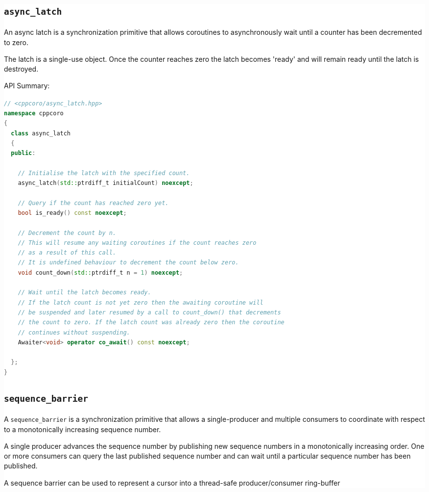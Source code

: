 ## `async_latch`

An async latch is a synchronization primitive that allows coroutines to asynchronously
wait until a counter has been decremented to zero.

The latch is a single-use object. Once the counter reaches zero the latch becomes 'ready'
and will remain ready until the latch is destroyed.

API Summary:
```c++
// <cppcoro/async_latch.hpp>
namespace cppcoro
{
  class async_latch
  {
  public:

    // Initialise the latch with the specified count.
    async_latch(std::ptrdiff_t initialCount) noexcept;

    // Query if the count has reached zero yet.
    bool is_ready() const noexcept;

    // Decrement the count by n.
    // This will resume any waiting coroutines if the count reaches zero
    // as a result of this call.
    // It is undefined behaviour to decrement the count below zero.
    void count_down(std::ptrdiff_t n = 1) noexcept;

    // Wait until the latch becomes ready.
    // If the latch count is not yet zero then the awaiting coroutine will
    // be suspended and later resumed by a call to count_down() that decrements
    // the count to zero. If the latch count was already zero then the coroutine
    // continues without suspending.
    Awaiter<void> operator co_await() const noexcept;

  };
}
```

## `sequence_barrier`

A `sequence_barrier` is a synchronization primitive that allows a single-producer
and multiple consumers to coordinate with respect to a monotonically increasing
sequence number.

A single producer advances the sequence number by publishing new sequence numbers
in a monotonically increasing order. One or more consumers can query the last
published sequence number and can wait until a particular sequence number has been
published.

A sequence barrier can be used to represent a cursor into a thread-safe producer/consumer
ring-buffer
